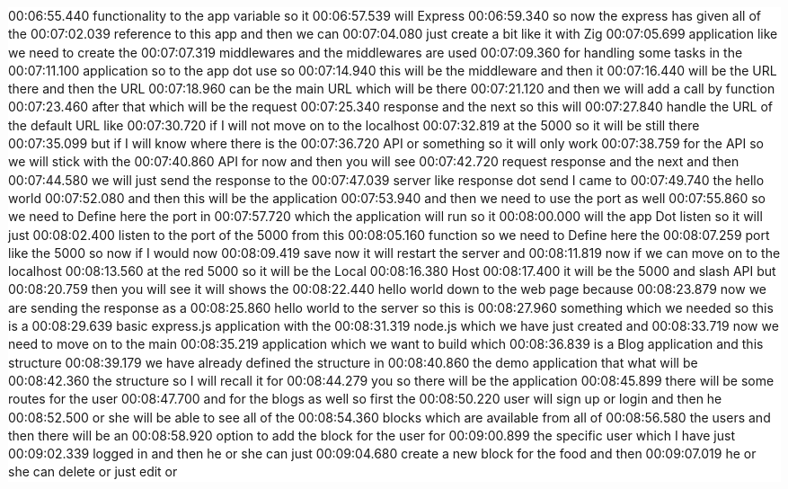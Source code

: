 00:06:55.440 functionality to the app variable so it
00:06:57.539 will Express
00:06:59.340 so now the express has given all of the
00:07:02.039 reference to this app and then we can
00:07:04.080 just create a bit like it with Zig
00:07:05.699 application like we need to create the
00:07:07.319 middlewares and the middlewares are used
00:07:09.360 for handling some tasks in the
00:07:11.100 application so to the app dot use so
00:07:14.940 this will be the middleware and then it
00:07:16.440 will be the URL there and then the URL
00:07:18.960 can be the main URL which will be there
00:07:21.120 and then we will add a call by function
00:07:23.460 after that which will be the request
00:07:25.340 response and the next so this will
00:07:27.840 handle the URL of the default URL like
00:07:30.720 if I will not move on to the localhost
00:07:32.819 at the 5000 so it will be still there
00:07:35.099 but if I will know where there is the
00:07:36.720 API or something so it will only work
00:07:38.759 for the API so we will stick with the
00:07:40.860 API for now and then you will see
00:07:42.720 request response and the next and then
00:07:44.580 we will just send the response to the
00:07:47.039 server like response dot send I came to
00:07:49.740 the hello world
00:07:52.080 and then this will be the application
00:07:53.940 and then we need to use the port as well
00:07:55.860 so we need to Define here the port in
00:07:57.720 which the application will run so it
00:08:00.000 will the app Dot listen so it will just
00:08:02.400 listen to the port of the 5000 from this
00:08:05.160 function so we need to Define here the
00:08:07.259 port like the 5000 so now if I would now
00:08:09.419 save now it will restart the server and
00:08:11.819 now if we can move on to the localhost
00:08:13.560 at the red 5000 so it will be the Local
00:08:16.380 Host
00:08:17.400 it will be the 5000 and slash API but
00:08:20.759 then you will see it will shows the
00:08:22.440 hello world down to the web page because
00:08:23.879 now we are sending the response as a
00:08:25.860 hello world to the server so this is
00:08:27.960 something which we needed so this is a
00:08:29.639 basic express.js application with the
00:08:31.319 node.js which we have just created and
00:08:33.719 now we need to move on to the main
00:08:35.219 application which we want to build which
00:08:36.839 is a Blog application and this structure
00:08:39.179 we have already defined the structure in
00:08:40.860 the demo application that what will be
00:08:42.360 the structure so I will recall it for
00:08:44.279 you so there will be the application
00:08:45.899 there will be some routes for the user
00:08:47.700 and for the blogs as well so first the
00:08:50.220 user will sign up or login and then he
00:08:52.500 or she will be able to see all of the
00:08:54.360 blocks which are available from all of
00:08:56.580 the users and then there will be an
00:08:58.920 option to add the block for the user for
00:09:00.899 the specific user which I have just
00:09:02.339 logged in and then he or she can just
00:09:04.680 create a new block for the food and then
00:09:07.019 he or she can delete or just edit or